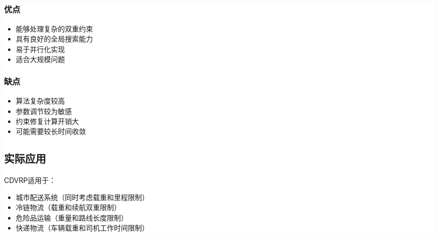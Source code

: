 ### 优点
- 能够处理复杂的双重约束
- 具有良好的全局搜索能力
- 易于并行化实现
- 适合大规模问题

### 缺点
- 算法复杂度较高
- 参数调节较为敏感
- 约束修复计算开销大
- 可能需要较长时间收敛

## 实际应用

CDVRP适用于：
- 城市配送系统（同时考虑载重和里程限制）
- 冷链物流（载重和续航双重限制）
- 危险品运输（重量和路线长度限制）
- 快递物流（车辆载重和司机工作时间限制）